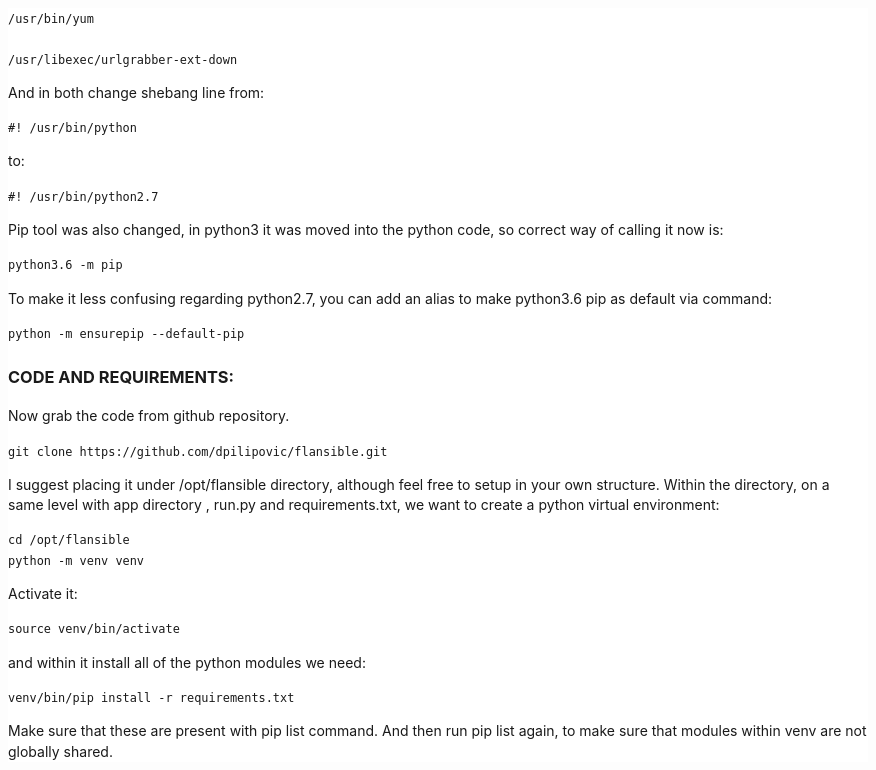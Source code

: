 ```
/usr/bin/yum

/usr/libexec/urlgrabber-ext-down
```

And in both change shebang line from:

```
#! /usr/bin/python
```
to: 
```
#! /usr/bin/python2.7
```

Pip tool was also changed, in python3 it was moved into the python code, so correct way of calling it now is: 

```
python3.6 -m pip
```

To make it less confusing regarding python2.7, you can add an alias to make python3.6 pip as default via command:

```
python -m ensurepip --default-pip
```

### CODE AND REQUIREMENTS:

Now grab the code from github repository. 

``` 
git clone https://github.com/dpilipovic/flansible.git
```

I suggest placing it under /opt/flansible directory, although feel free to setup in your own structure. Within the directory, on a same level with app directory , run.py and requirements.txt, we want to create a python virtual environment:

```
cd /opt/flansible
python -m venv venv
```

Activate it:

```
source venv/bin/activate
```

and within it install all of the python modules we need:

```
venv/bin/pip install -r requirements.txt
```

Make sure that these are present with pip list command.
And then run pip list again, to make sure that modules within venv are not globally shared. 
